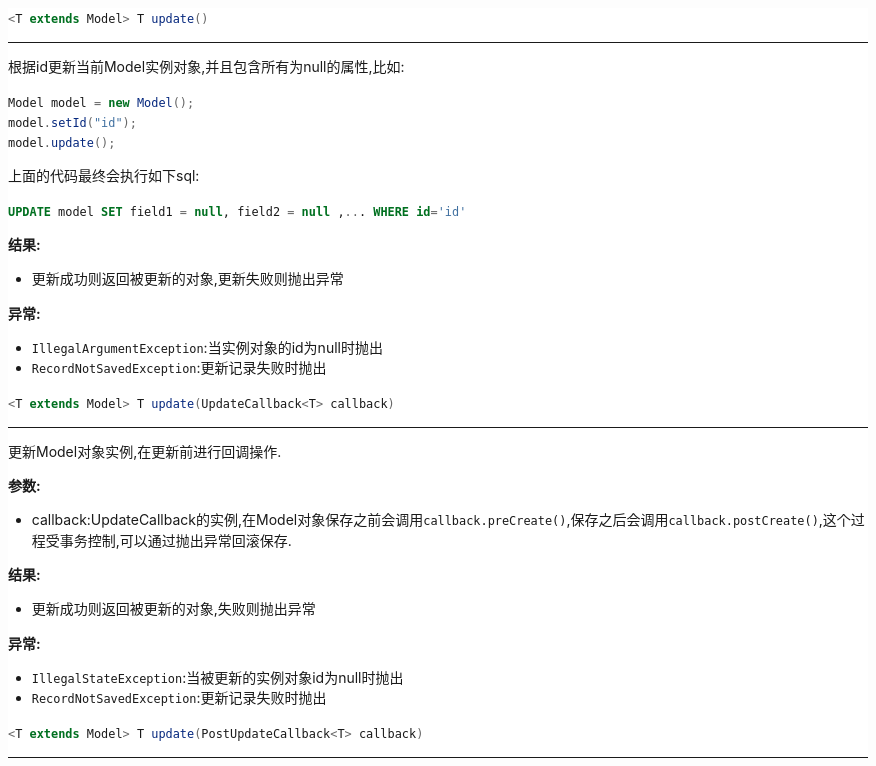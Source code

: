 
```java
<T extends Model> T update()
```

------

根据id更新当前Model实例对象,并且包含所有为null的属性,比如:

```java
Model model = new Model();
model.setId("id");
model.update();
```

上面的代码最终会执行如下sql:

```sql
UPDATE model SET field1 = null, field2 = null ,... WHERE id='id'
```

**结果:**

* 更新成功则返回被更新的对象,更新失败则抛出异常

**异常:**

* `IllegalArgumentException`:当实例对象的id为null时抛出
* `RecordNotSavedException`:更新记录失败时抛出





```java
<T extends Model> T update(UpdateCallback<T> callback)
```

------

更新Model对象实例,在更新前进行回调操作.

**参数:**

* callback:UpdateCallback的实例,在Model对象保存之前会调用`callback.preCreate()`,保存之后会调用`callback.postCreate()`,这个过程受事务控制,可以通过抛出异常回滚保存.

**结果:**

* 更新成功则返回被更新的对象,失败则抛出异常

**异常:**

* `IllegalStateException`:当被更新的实例对象id为null时抛出
* `RecordNotSavedException`:更新记录失败时抛出





```java
<T extends Model> T update(PostUpdateCallback<T> callback)
```

------
